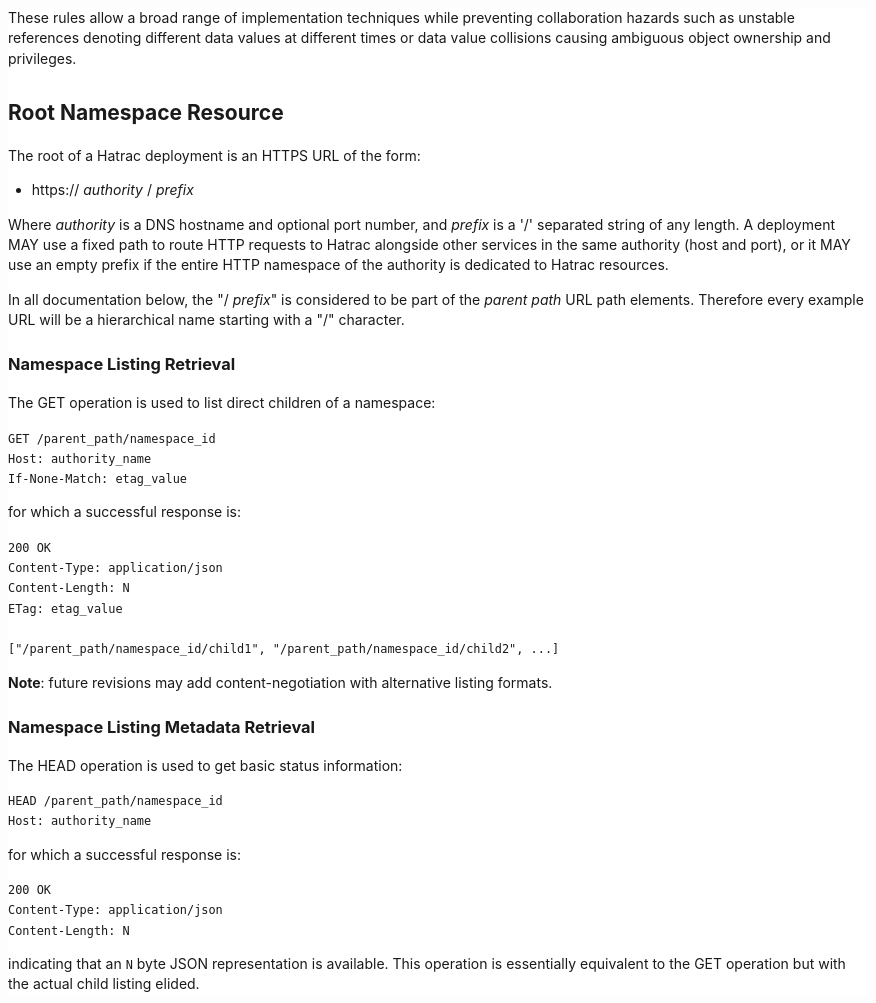 These rules allow a broad range of implementation techniques while
preventing collaboration hazards such as unstable references denoting
different data values at different times or data value collisions
causing ambiguous object ownership and privileges.
  

## Root Namespace Resource

The root of a Hatrac deployment is an HTTPS URL of the form:

- https:// _authority_ / _prefix_ 

Where _authority_ is a DNS hostname and optional port number, and
_prefix_ is a '/' separated string of any length.  A deployment MAY
use a fixed path to route HTTP requests to Hatrac alongside other
services in the same authority (host and port), or it MAY use an empty
prefix if the entire HTTP namespace of the authority is dedicated to
Hatrac resources.

In all documentation below, the "/ _prefix_" is considered to be part
of the _parent path_ URL path elements.  Therefore every example URL
will be a hierarchical name starting with a "/" character.

### Namespace Listing Retrieval

The GET operation is used to list direct children of a namespace:

    GET /parent_path/namespace_id
    Host: authority_name
    If-None-Match: etag_value

for which a successful response is:

    200 OK
    Content-Type: application/json
    Content-Length: N
    ETag: etag_value
    
    ["/parent_path/namespace_id/child1", "/parent_path/namespace_id/child2", ...]
    
**Note**: future revisions may add content-negotiation with
alternative listing formats.

### Namespace Listing Metadata Retrieval

The HEAD operation is used to get basic status information:

    HEAD /parent_path/namespace_id
    Host: authority_name

for which a successful response is:

    200 OK
    Content-Type: application/json
    Content-Length: N
    
indicating that an `N` byte JSON representation is available.  This
operation is essentially equivalent to the GET operation but with the
actual child listing elided.
